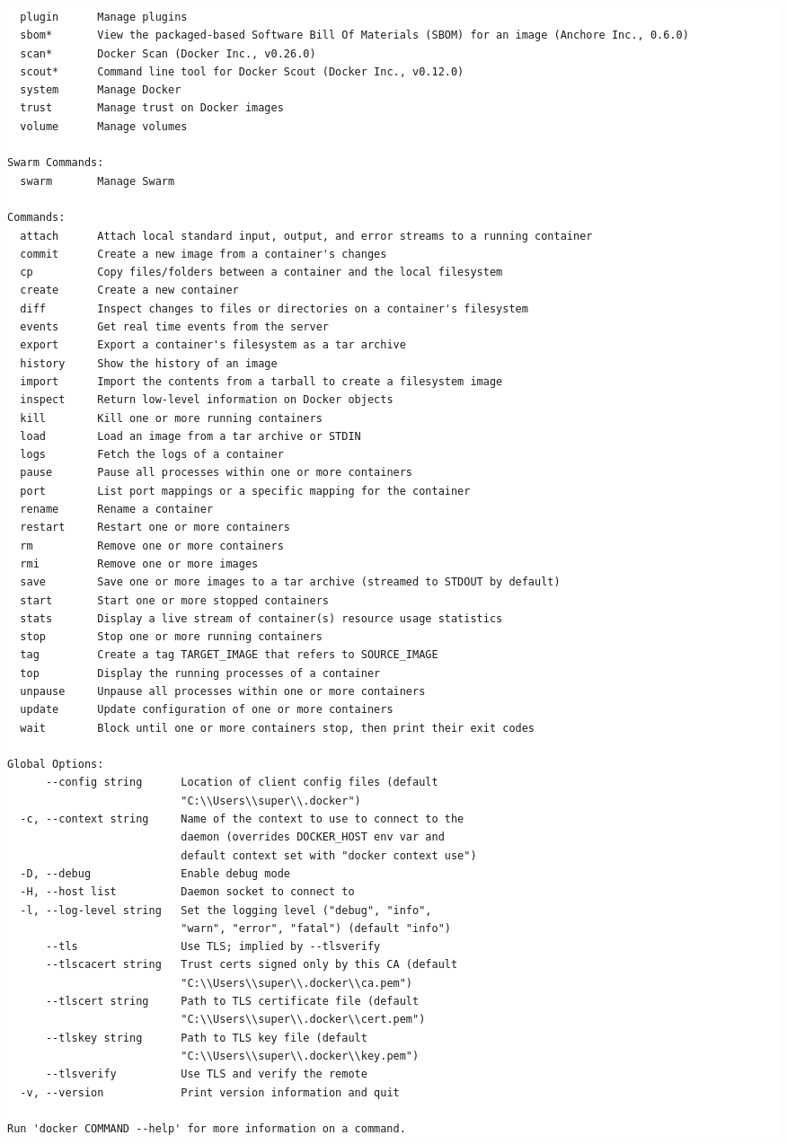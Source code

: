 ```
  plugin      Manage plugins
  sbom*       View the packaged-based Software Bill Of Materials (SBOM) for an image (Anchore Inc., 0.6.0)
  scan*       Docker Scan (Docker Inc., v0.26.0)
  scout*      Command line tool for Docker Scout (Docker Inc., v0.12.0)
  system      Manage Docker
  trust       Manage trust on Docker images
  volume      Manage volumes

Swarm Commands:
  swarm       Manage Swarm

Commands:
  attach      Attach local standard input, output, and error streams to a running container
  commit      Create a new image from a container's changes
  cp          Copy files/folders between a container and the local filesystem
  create      Create a new container
  diff        Inspect changes to files or directories on a container's filesystem
  events      Get real time events from the server
  export      Export a container's filesystem as a tar archive
  history     Show the history of an image
  import      Import the contents from a tarball to create a filesystem image
  inspect     Return low-level information on Docker objects
  kill        Kill one or more running containers
  load        Load an image from a tar archive or STDIN
  logs        Fetch the logs of a container
  pause       Pause all processes within one or more containers
  port        List port mappings or a specific mapping for the container
  rename      Rename a container
  restart     Restart one or more containers
  rm          Remove one or more containers
  rmi         Remove one or more images
  save        Save one or more images to a tar archive (streamed to STDOUT by default)
  start       Start one or more stopped containers
  stats       Display a live stream of container(s) resource usage statistics
  stop        Stop one or more running containers
  tag         Create a tag TARGET_IMAGE that refers to SOURCE_IMAGE
  top         Display the running processes of a container
  unpause     Unpause all processes within one or more containers
  update      Update configuration of one or more containers
  wait        Block until one or more containers stop, then print their exit codes

Global Options:
      --config string      Location of client config files (default
                           "C:\\Users\\super\\.docker")
  -c, --context string     Name of the context to use to connect to the
                           daemon (overrides DOCKER_HOST env var and
                           default context set with "docker context use")
  -D, --debug              Enable debug mode
  -H, --host list          Daemon socket to connect to
  -l, --log-level string   Set the logging level ("debug", "info",
                           "warn", "error", "fatal") (default "info")
      --tls                Use TLS; implied by --tlsverify
      --tlscacert string   Trust certs signed only by this CA (default
                           "C:\\Users\\super\\.docker\\ca.pem")
      --tlscert string     Path to TLS certificate file (default
                           "C:\\Users\\super\\.docker\\cert.pem")
      --tlskey string      Path to TLS key file (default
                           "C:\\Users\\super\\.docker\\key.pem")
      --tlsverify          Use TLS and verify the remote
  -v, --version            Print version information and quit

Run 'docker COMMAND --help' for more information on a command.
```